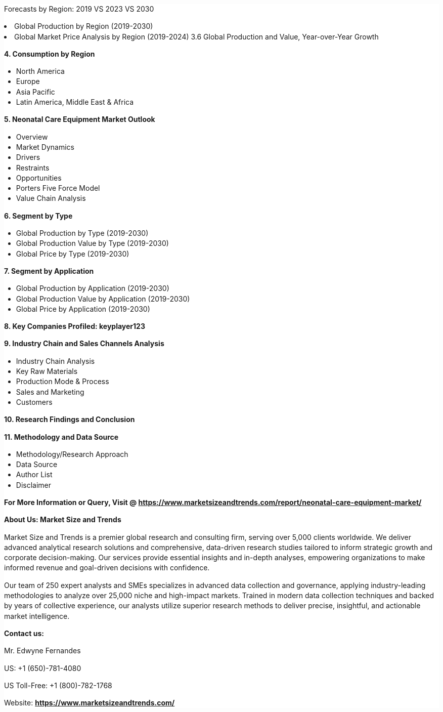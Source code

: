 Forecasts by Region: 2019 VS 2023 VS 2030</li><li>Global Production by Region (2019-2030)</li><li>Global Market Price Analysis by Region (2019-2024) 3.6 Global Production and Value, Year-over-Year Growth</li></ul><p><strong>4. Consumption by Region</strong></p><ul><li>North America</li><li>Europe</li><li>Asia Pacific</li><li>Latin America, Middle East &amp; Africa</li></ul><p><strong>5. Neonatal Care Equipment Market Outlook</strong></p><ul><li>Overview</li><li>Market Dynamics</li><li>Drivers</li><li>Restraints</li><li>Opportunities</li><li>Porters Five Force Model</li><li>Value Chain Analysis&nbsp;</li></ul><p><strong>6. Segment by Type</strong></p><ul><li>Global Production by Type (2019-2030)</li><li>Global Production Value by Type (2019-2030)</li><li>Global Price by Type (2019-2030)</li></ul><p><strong>7. Segment by Application</strong></p><ul><li>Global Production by Application (2019-2030)</li><li>Global Production Value by Application (2019-2030)</li><li>Global Price by Application (2019-2030)</li></ul><p><strong>8. Key Companies Profiled: keyplayer123</strong></p><p><strong>9. Industry Chain and Sales Channels Analysis</strong></p><ul><li>Industry Chain Analysis</li><li>Key Raw Materials</li><li>Production Mode &amp; Process</li><li>Sales and Marketing</li><li>Customers</li></ul><p><strong>10. Research Findings and Conclusion</strong></p><p><strong>11. Methodology and Data Source</strong></p><ul><li>Methodology/Research Approach</li><li>Data Source</li><li>Author List</li><li>Disclaimer</li></ul></p><p><strong>For More Information or Query, Visit @ <a href="https://www.marketsizeandtrends.com/report/neonatal-care-equipment-market/">https://www.marketsizeandtrends.com/report/neonatal-care-equipment-market/</a></strong></p><p><strong>About Us: Market Size and Trends</strong></p><p>Market Size and Trends is a premier global research and consulting firm, serving over 5,000 clients worldwide. We deliver advanced analytical research solutions and comprehensive, data-driven research studies tailored to inform strategic growth and corporate decision-making. Our services provide essential insights and in-depth analyses, empowering organizations to make informed revenue and goal-driven decisions with confidence.</p><p>Our team of 250 expert analysts and SMEs specializes in advanced data collection and governance, applying industry-leading methodologies to analyze over 25,000 niche and high-impact markets. Trained in modern data collection techniques and backed by years of collective experience, our analysts utilize superior research methods to deliver precise, insightful, and actionable market intelligence.</p><p><strong>Contact us:</strong></p><p>Mr. Edwyne Fernandes</p><p>US: +1 (650)-781-4080</p><p>US Toll-Free: +1 (800)-782-1768</p><p>Website: <strong><a href="https://www.marketsizeandtrends.com/">https://www.marketsizeandtrends.com/</a></strong></p>
